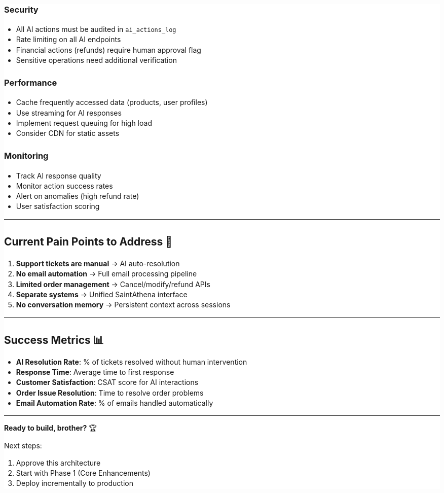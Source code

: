 ### **Security**
- All AI actions must be audited in `ai_actions_log`
- Rate limiting on all AI endpoints
- Financial actions (refunds) require human approval flag
- Sensitive operations need additional verification

### **Performance**
- Cache frequently accessed data (products, user profiles)
- Use streaming for AI responses
- Implement request queuing for high load
- Consider CDN for static assets

### **Monitoring**
- Track AI response quality
- Monitor action success rates
- Alert on anomalies (high refund rate)
- User satisfaction scoring

---

## **Current Pain Points to Address** 🔧

1. **Support tickets are manual** → AI auto-resolution
2. **No email automation** → Full email processing pipeline
3. **Limited order management** → Cancel/modify/refund APIs
4. **Separate systems** → Unified SaintAthena interface
5. **No conversation memory** → Persistent context across sessions

---

## **Success Metrics** 📊

- **AI Resolution Rate**: % of tickets resolved without human intervention
- **Response Time**: Average time to first response
- **Customer Satisfaction**: CSAT score for AI interactions
- **Order Issue Resolution**: Time to resolve order problems
- **Email Automation Rate**: % of emails handled automatically

---

**Ready to build, brother?** 🏆

Next steps:
1. Approve this architecture
2. Start with Phase 1 (Core Enhancements)
3. Deploy incrementally to production

